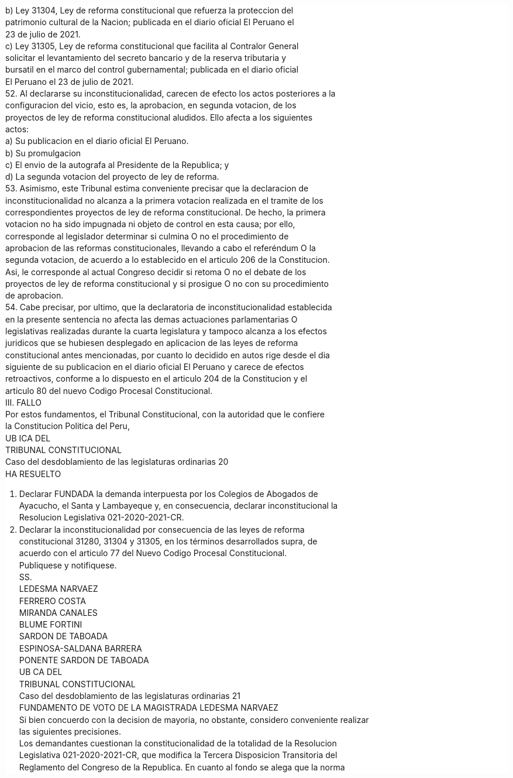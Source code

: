 b) Ley 31304, Ley de reforma constitucional que refuerza la proteccion del  
patrimonio cultural de la Nacion; publicada en el diario oficial El Peruano el  
23 de julio de 2021.  
c) Ley 31305, Ley de reforma constitucional que facilita al Contralor General  
solicitar el levantamiento del secreto bancario y de la reserva tributaria y  
bursatil en el marco del control gubernamental; publicada en el diario oficial  
El Peruano el 23 de julio de 2021.  
52. Al declararse su inconstitucionalidad, carecen de efecto los actos posteriores a la  
configuracion del vicio, esto es, la aprobacion, en segunda votacion, de los  
proyectos de ley de reforma constitucional aludidos. Ello afecta a los siguientes  
actos:  
a) Su publicacion en el diario oficial El Peruano.  
b) Su promulgacion  
c) El envio de la autografa al Presidente de la Republica; y  
d) La segunda votacion del proyecto de ley de reforma.  
53. Asimismo, este Tribunal estima conveniente precisar que la declaracion de  
inconstitucionalidad no alcanza a la primera votacion realizada en el tramite de los  
correspondientes proyectos de ley de reforma constitucional. De hecho, la primera  
votacion no ha sido impugnada ni objeto de control en esta causa; por ello,  
corresponde al legislador determinar si culmina O no el procedimiento de  
aprobacion de las reformas constitucionales, llevando a cabo el referéndum O la  
segunda votacion, de acuerdo a lo establecido en el articulo 206 de la Constitucion.  
Asi, le corresponde al actual Congreso decidir si retoma O no el debate de los  
proyectos de ley de reforma constitucional y si prosigue O no con su procedimiento  
de aprobacion.  
54. Cabe precisar, por ultimo, que la declaratoria de inconstitucionalidad establecida  
en la presente sentencia no afecta las demas actuaciones parlamentarias O  
legislativas realizadas durante la cuarta legislatura y tampoco alcanza a los efectos  
juridicos que se hubiesen desplegado en aplicacion de las leyes de reforma  
constitucional antes mencionadas, por cuanto lo decidido en autos rige desde el dia  
siguiente de su publicacion en el diario oficial El Peruano y carece de efectos  
retroactivos, conforme a lo dispuesto en el articulo 204 de la Constitucion y el  
articulo 80 del nuevo Codigo Procesal Constitucional.  
III. FALLO  
Por estos fundamentos, el Tribunal Constitucional, con la autoridad que le confiere  
la Constitucion Politica del Peru,  
UB ICA DEL  
TRIBUNAL CONSTITUCIONAL  
Caso del desdoblamiento de las legislaturas ordinarias 20  
HA RESUELTO  
1. Declarar FUNDADA la demanda interpuesta por los Colegios de Abogados de  
Ayacucho, el Santa y Lambayeque y, en consecuencia, declarar inconstitucional la  
Resolucion Legislativa 021-2020-2021-CR.  
2. Declarar la inconstitucionalidad por consecuencia de las leyes de reforma  
constitucional 31280, 31304 y 31305, en los términos desarrollados supra, de  
acuerdo con el articulo 77 del Nuevo Codigo Procesal Constitucional.  
Publiquese y notifiquese.  
SS.  
LEDESMA NARVAEZ  
FERRERO COSTA  
MIRANDA CANALES  
BLUME FORTINI  
SARDON DE TABOADA  
ESPINOSA-SALDANA BARRERA  
PONENTE SARDON DE TABOADA  
UB CA DEL  
TRIBUNAL CONSTITUCIONAL  
Caso del desdoblamiento de las legislaturas ordinarias 21  
FUNDAMENTO DE VOTO DE LA MAGISTRADA LEDESMA NARVAEZ  
Si bien concuerdo con la decision de mayoria, no obstante, considero conveniente realizar  
las siguientes precisiones.  
Los demandantes cuestionan la constitucionalidad de la totalidad de la Resolucion  
Legislativa 021-2020-2021-CR, que modifica la Tercera Disposicion Transitoria del  
Reglamento del Congreso de la Republica. En cuanto al fondo se alega que la norma  